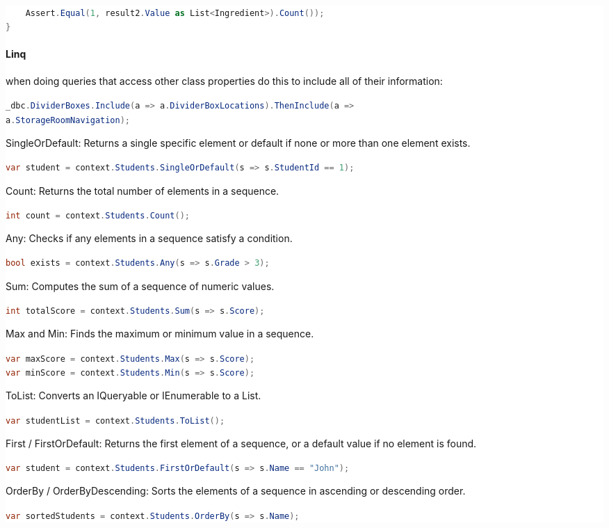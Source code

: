 ```cs
    Assert.Equal(1, result2.Value as List<Ingredient>).Count());
}
```

#### Linq

when doing queries that access other class properties do this to include all of their information:

```cs
_dbc.DividerBoxes.Include(a => a.DividerBoxLocations).ThenInclude(a =>
a.StorageRoomNavigation);
```

SingleOrDefault: Returns a single specific element or default if none or more than one element exists.

```cs
var student = context.Students.SingleOrDefault(s => s.StudentId == 1);
```

Count: Returns the total number of elements in a sequence.

```cs
int count = context.Students.Count();
```

Any: Checks if any elements in a sequence satisfy a condition.

```cs
bool exists = context.Students.Any(s => s.Grade > 3);
```

Sum: Computes the sum of a sequence of numeric values.

```cs
int totalScore = context.Students.Sum(s => s.Score);
```

Max and Min: Finds the maximum or minimum value in a sequence.

```cs
var maxScore = context.Students.Max(s => s.Score);
var minScore = context.Students.Min(s => s.Score);
```

ToList: Converts an IQueryable or IEnumerable to a List.

```cs
var studentList = context.Students.ToList();
```

First / FirstOrDefault: Returns the first element of a sequence, or a default value if no element is found.

```cs
var student = context.Students.FirstOrDefault(s => s.Name == "John");
```

OrderBy / OrderByDescending: Sorts the elements of a sequence in ascending or descending order.

```cs
var sortedStudents = context.Students.OrderBy(s => s.Name);
```
